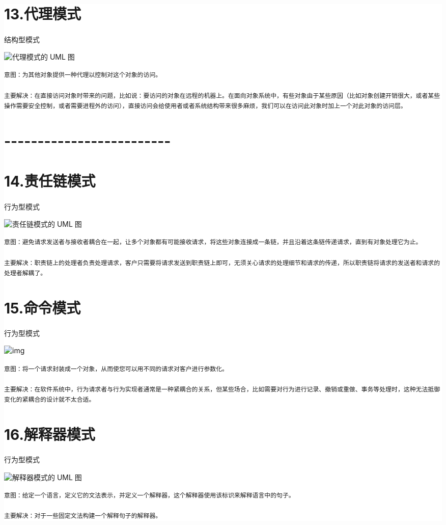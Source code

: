 # 13.代理模式

结构型模式

![代理模式的 UML 图](https://www.runoob.com/wp-content/uploads/2014/08/20201015-proxy.svg)

~~~
意图：为其他对象提供一种代理以控制对这个对象的访问。

主要解决：在直接访问对象时带来的问题，比如说：要访问的对象在远程的机器上。在面向对象系统中，有些对象由于某些原因（比如对象创建开销很大，或者某些操作需要安全控制，或者需要进程外的访问），直接访问会给使用者或者系统结构带来很多麻烦，我们可以在访问此对象时加上一个对此对象的访问层。
~~~

# -------------------------

# 14.责任链模式

行为型模式

![责任链模式的 UML 图](https://www.runoob.com/wp-content/uploads/2014/08/2021-chain-of-responsibility.svg)

~~~
意图：避免请求发送者与接收者耦合在一起，让多个对象都有可能接收请求，将这些对象连接成一条链，并且沿着这条链传递请求，直到有对象处理它为止。

主要解决：职责链上的处理者负责处理请求，客户只需要将请求发送到职责链上即可，无须关心请求的处理细节和请求的传递，所以职责链将请求的发送者和请求的处理者解耦了。
~~~

# 15.命令模式

行为型模式

![img](https://www.runoob.com/wp-content/uploads/2014/08/20201015-command-1.svg)

~~~
意图：将一个请求封装成一个对象，从而使您可以用不同的请求对客户进行参数化。

主要解决：在软件系统中，行为请求者与行为实现者通常是一种紧耦合的关系，但某些场合，比如需要对行为进行记录、撤销或重做、事务等处理时，这种无法抵御变化的紧耦合的设计就不太合适。
~~~

# 16.解释器模式

行为型模式

![解释器模式的 UML 图](https://www.runoob.com/wp-content/uploads/2014/08/interpreter_pattern_uml_diagram.jpg)

~~~
意图：给定一个语言，定义它的文法表示，并定义一个解释器，这个解释器使用该标识来解释语言中的句子。

主要解决：对于一些固定文法构建一个解释句子的解释器。
~~~
